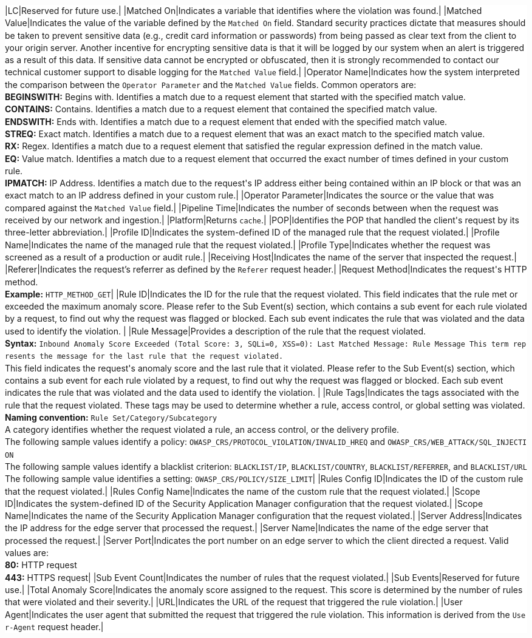 |LC|Reserved for future use.|
|Matched On|Indicates a variable that identifies where the violation was found.|
|Matched Value|Indicates the value of the variable defined by the `Matched On` field. Standard security practices dictate that measures should be taken to prevent sensitive data (e.g., credit card information or passwords) from being passed as clear text from the client to your origin server.  Another incentive for encrypting sensitive data is that it will be logged by our system when an alert is triggered as a result of this data. If sensitive data cannot be encrypted or obfuscated, then it is strongly recommended to contact our technical customer support to disable logging for the `Matched Value` field.|
|Operator Name|Indicates how the system interpreted the comparison between the `Operator Parameter` and the `Matched Value` fields. Common operators are: <br />**BEGINSWITH:** Begins with. Identifies a match due to a request element that started with the specified match value. <br />**CONTAINS:** Contains. Identifies a match due to a request element that contained the specified match value. <br />**ENDSWITH:** Ends with. Identifies a match due to a request element that ended with the specified match value. <br />**STREQ:** Exact match. Identifies a match due to a request element that was an exact match to the specified match value. <br />**RX:** Regex. Identifies a match due to a request element that satisfied the regular expression defined in the match value. <br />**EQ:** Value match. Identifies a match due to a request element that occurred the exact number of times defined in your custom rule. <br />**IPMATCH:** IP Address. Identifies a match due to the request's IP address either being contained within an IP block or that was an exact match to an IP address defined in your custom rule.|
|Operator Parameter|Indicates the source or the value that was compared against the `Matched Value` field.|
|Pipeline Time|Indicates the number of seconds between when the request was received by our network and ingestion.|
|Platform|Returns `cache`.|
|POP|Identifies the POP that handled the client's request by its three-letter abbreviation.|
|Profile ID|Indicates the system-defined ID of the managed rule that the request violated.|
|Profile Name|Indicates the name of the managed rule that the request violated.|
|Profile Type|Indicates whether the request was screened as a result of a production or audit rule.|
|Receiving Host|Indicates the name of the server that inspected the request.|
|Referer|Indicates the request’s referrer as defined by the `Referer` request header.|
|Request Method|Indicates the request's HTTP method. <br />**Example:** `HTTP_METHOD_GET`|
|Rule ID|Indicates the ID for the rule that the request violated. This field indicates that the rule met or exceeded the maximum anomaly score. Please refer to the Sub Event(s) section, which contains a sub event for each rule violated by a request, to find out why the request was flagged or blocked. Each sub event indicates the rule that was violated and the data used to identify the violation. |
|Rule Message|Provides a description of the rule that the request violated. <br />**Syntax:** `Inbound Anomaly Score Exceeded (Total Score: 3, SQLi=0, XSS=0): Last Matched Message: Rule Message This term represents the message for the last rule that the request violated.` <br />This field indicates the request's anomaly score and the last rule that it violated. Please refer to the Sub Event(s) section, which contains a sub event for each rule violated by a request, to find out why the request was flagged or blocked. Each sub event indicates the rule that was violated and the data used to identify the violation. |
|Rule Tags|Indicates the tags associated with the rule that the request violated. These tags may be used to determine whether a rule, access control, or global setting was violated. <br />**Naming convention:** `Rule Set/Category/Subcategory` <br />A category identifies whether the request violated a rule, an access control, or the delivery profile. <br />The following sample values identify a policy: `OWASP_CRS/PROTOCOL_VIOLATION/INVALID_HREQ` and `OWASP_CRS/WEB_ATTACK/SQL_INJECTION` <br />The following sample values identify a blacklist criterion: `BLACKLIST/IP`, `BLACKLIST/COUNTRY`, `BLACKLIST/REFERRER`, and `BLACKLIST/URL` <br />The following sample value identifies a setting: `OWASP_CRS/POLICY/SIZE_LIMIT`|
|Rules Config ID|Indicates the ID of the custom rule that the request violated.|
|Rules Config Name|Indicates the name of the custom rule that the request violated.|
|Scope ID|Indicates the system-defined ID of the Security Application Manager configuration that the request violated.|
|Scope Name|Indicates the name of the Security Application Manager configuration that the request violated.|
|Server Address|Indicates the IP address for the edge server that processed the request.|
|Server Name|Indicates the name of the edge server that processed the request.|
|Server Port|Indicates the port number on an edge server to which the client directed a request. Valid values are:<br />**80:** HTTP request<br />**443:** HTTPS request|
|Sub Event Count|Indicates the number of rules that the request violated.|
|Sub Events|Reserved for future use.|
|Total Anomaly Score|Indicates the anomaly score assigned to the request. This score is determined by the number of rules that were violated and their severity.|
|URL|Indicates the URL of the request that triggered the rule violation.|
|User Agent|Indicates the user agent that submitted the request that triggered the rule violation. This information is derived from the `User-Agent` request header.|
